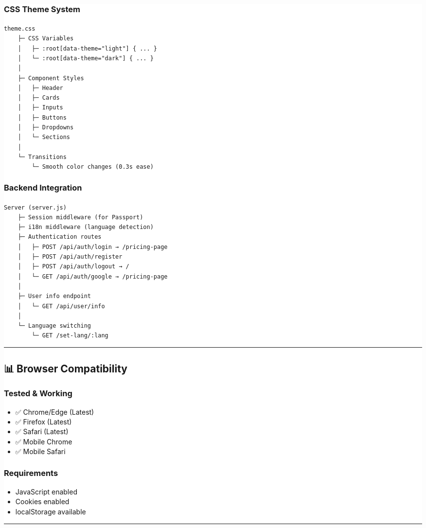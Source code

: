 ### CSS Theme System
```
theme.css
    ├─ CSS Variables
    │   ├─ :root[data-theme="light"] { ... }
    │   └─ :root[data-theme="dark"] { ... }
    │
    ├─ Component Styles
    │   ├─ Header
    │   ├─ Cards
    │   ├─ Inputs
    │   ├─ Buttons
    │   ├─ Dropdowns
    │   └─ Sections
    │
    └─ Transitions
        └─ Smooth color changes (0.3s ease)
```

### Backend Integration
```
Server (server.js)
    ├─ Session middleware (for Passport)
    ├─ i18n middleware (language detection)
    ├─ Authentication routes
    │   ├─ POST /api/auth/login → /pricing-page
    │   ├─ POST /api/auth/register
    │   ├─ POST /api/auth/logout → /
    │   └─ GET /api/auth/google → /pricing-page
    │
    ├─ User info endpoint
    │   └─ GET /api/user/info
    │
    └─ Language switching
        └─ GET /set-lang/:lang
```

---

## 📊 Browser Compatibility

### Tested & Working
- ✅ Chrome/Edge (Latest)
- ✅ Firefox (Latest)
- ✅ Safari (Latest)
- ✅ Mobile Chrome
- ✅ Mobile Safari

### Requirements
- JavaScript enabled
- Cookies enabled
- localStorage available

---